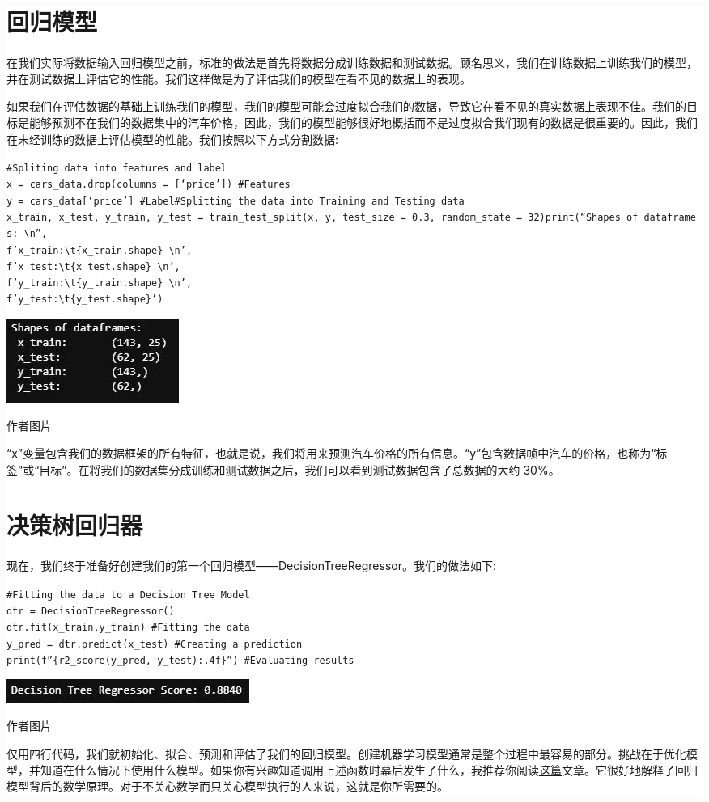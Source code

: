 # 回归模型

在我们实际将数据输入回归模型之前，标准的做法是首先将数据分成训练数据和测试数据。顾名思义，我们在训练数据上训练我们的模型，并在测试数据上评估它的性能。我们这样做是为了评估我们的模型在看不见的数据上的表现。

如果我们在评估数据的基础上训练我们的模型，我们的模型可能会过度拟合我们的数据，导致它在看不见的真实数据上表现不佳。我们的目标是能够预测不在我们的数据集中的汽车价格，因此，我们的模型能够很好地概括而不是过度拟合我们现有的数据是很重要的。因此，我们在未经训练的数据上评估模型的性能。我们按照以下方式分割数据:

```
#Spliting data into features and label
x = cars_data.drop(columns = [‘price’]) #Features
y = cars_data[‘price’] #Label#Splitting the data into Training and Testing data
x_train, x_test, y_train, y_test = train_test_split(x, y, test_size = 0.3, random_state = 32)print(“Shapes of dataframes: \n”,
f’x_train:\t{x_train.shape} \n’,
f’x_test:\t{x_test.shape} \n’,
f’y_train:\t{y_train.shape} \n’,
f’y_test:\t{y_test.shape}’)
```

![](img/adec6473c4113e02e6cd6d8230a80a4c.png)

作者图片

“x”变量包含我们的数据框架的所有特征，也就是说，我们将用来预测汽车价格的所有信息。“y”包含数据帧中汽车的价格，也称为“标签”或“目标”。在将我们的数据集分成训练和测试数据之后，我们可以看到测试数据包含了总数据的大约 30%。

# 决策树回归器

现在，我们终于准备好创建我们的第一个回归模型——DecisionTreeRegressor。我们的做法如下:

```
#Fitting the data to a Decision Tree Model
dtr = DecisionTreeRegressor()
dtr.fit(x_train,y_train) #Fitting the data
y_pred = dtr.predict(x_test) #Creating a prediction
print(f”{r2_score(y_pred, y_test):.4f}”) #Evaluating results
```

![](img/af8555f137081e539a61e9eaf5b7905e.png)

作者图片

仅用四行代码，我们就初始化、拟合、预测和评估了我们的回归模型。创建机器学习模型通常是整个过程中最容易的部分。挑战在于优化模型，并知道在什么情况下使用什么模型。如果你有兴趣知道调用上述函数时幕后发生了什么，我推荐你阅读[这篇](https://towardsdatascience.com/linear-regression-using-gradient-descent-97a6c8700931)文章。它很好地解释了回归模型背后的数学原理。对于不关心数学而只关心模型执行的人来说，这就是你所需要的。
